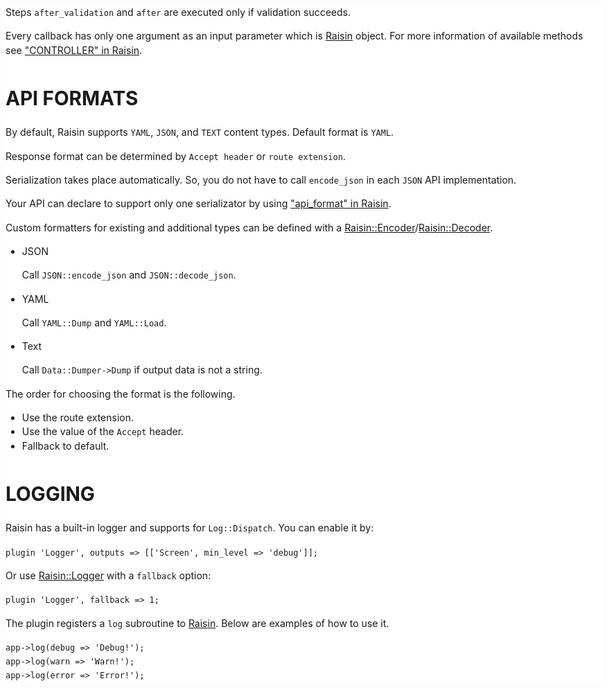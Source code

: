 Steps `after_validation` and `after` are executed only if validation succeeds.

Every callback has only one argument as an input parameter which is [Raisin](https://metacpan.org/pod/Raisin)
object. For more information of available methods see ["CONTROLLER" in Raisin](https://metacpan.org/pod/Raisin#CONTROLLER).

# API FORMATS

By default, Raisin supports `YAML`, `JSON`, and `TEXT` content types.
Default format is `YAML`.

Response format can be determined by `Accept header` or `route extension`.

Serialization takes place automatically. So, you do not have to call
`encode_json` in each `JSON` API implementation.

Your API can declare to support only one serializator by using ["api\_format" in Raisin](https://metacpan.org/pod/Raisin#api_format).

Custom formatters for existing and additional types can be defined with a
[Raisin::Encoder](https://metacpan.org/pod/Raisin%3A%3AEncoder)/[Raisin::Decoder](https://metacpan.org/pod/Raisin%3A%3ADecoder).

- JSON

    Call `JSON::encode_json` and `JSON::decode_json`.

- YAML

    Call `YAML::Dump` and `YAML::Load`.

- Text

    Call `Data::Dumper->Dump` if output data is not a string.

The order for choosing the format is the following.

- Use the route extension.
- Use the value of the `Accept` header.
- Fallback to default.

# LOGGING

Raisin has a built-in logger and supports for `Log::Dispatch`.
You can enable it by:

    plugin 'Logger', outputs => [['Screen', min_level => 'debug']];

Or use [Raisin::Logger](https://metacpan.org/pod/Raisin%3A%3ALogger) with a `fallback` option:

    plugin 'Logger', fallback => 1;

The plugin registers a `log` subroutine to [Raisin](https://metacpan.org/pod/Raisin). Below are examples of
how to use it.

    app->log(debug => 'Debug!');
    app->log(warn => 'Warn!');
    app->log(error => 'Error!');
